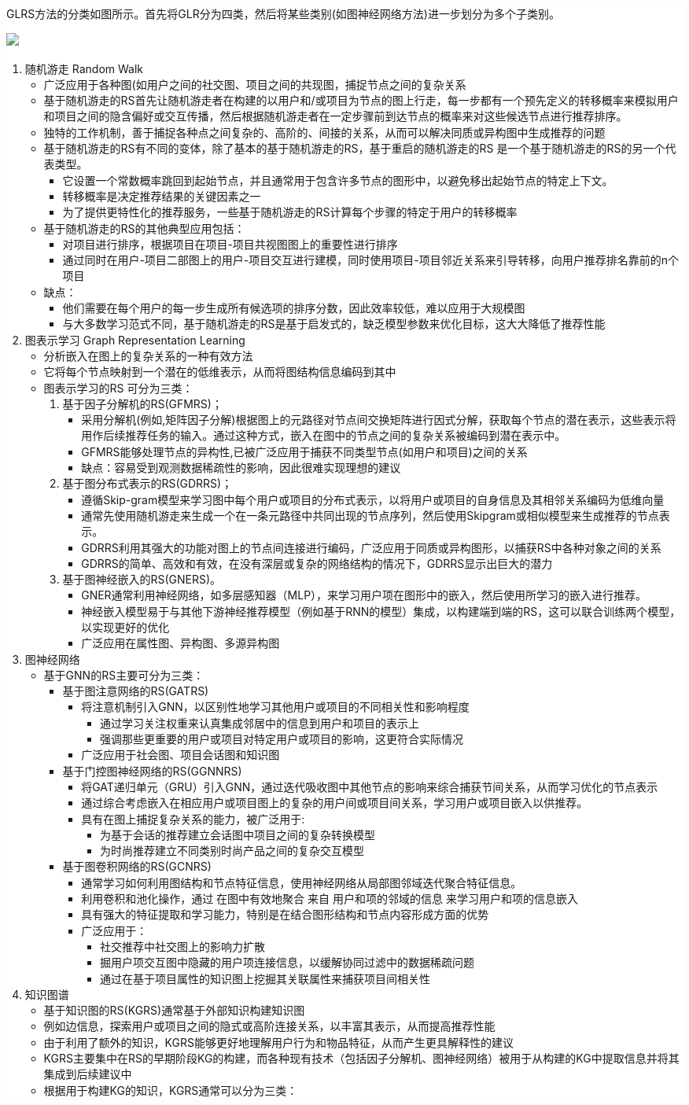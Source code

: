 GLRS方法的分类如图所示。首先将GLR分为四类，然后将某些类别(如图神经网络方法)进一步划分为多个子类别。

![](/../GNN.jpg)

1. 随机游走 Random Walk 
   - 广泛应用于各种图(如用户之间的社交图、项目之间的共现图，捕捉节点之间的复杂关系
   - 基于随机游走的RS首先让随机游走者在构建的以用户和/或项目为节点的图上行走，每一步都有一个预先定义的转移概率来模拟用户和项目之间的隐含偏好或交互传播，然后根据随机游走者在一定步骤前到达节点的概率来对这些候选节点进行推荐排序。
   - 独特的工作机制，善于捕捉各种点之间复杂的、高阶的、间接的关系，从而可以解决同质或异构图中生成推荐的问题
   - 基于随机游走的RS有不同的变体，除了基本的基于随机游走的RS，基于重启的随机游走的RS 是一个基于随机游走的RS的另一个代表类型。
     - 它设置一个常数概率跳回到起始节点，并且通常用于包含许多节点的图形中，以避免移出起始节点的特定上下文。
     - 转移概率是决定推荐结果的关键因素之一
     - 为了提供更特性化的推荐服务，一些基于随机游走的RS计算每个步骤的特定于用户的转移概率
   - 基于随机游走的RS的其他典型应用包括：
     - 对项目进行排序，根据项目在项目-项目共视图图上的重要性进行排序
     - 通过同时在用户-项目二部图上的用户-项目交互进行建模，同时使用项目-项目邻近关系来引导转移，向用户推荐排名靠前的n个项目
   - 缺点：
     - 他们需要在每个用户的每一步生成所有候选项的排序分数，因此效率较低，难以应用于大规模图
     - 与大多数学习范式不同，基于随机游走的RS是基于启发式的，缺乏模型参数来优化目标，这大大降低了推荐性能
2. 图表示学习 Graph Representation Learning 
   - 分析嵌入在图上的复杂关系的一种有效方法
   - 它将每个节点映射到一个潜在的低维表示，从而将图结构信息编码到其中
   - 图表示学习的RS 可分为三类：
     1. 基于因子分解机的RS(GFMRS)；
        - 采用分解机(例如,矩阵因子分解)根据图上的元路径对节点间交换矩阵进行因式分解，获取每个节点的潜在表示，这些表示将用作后续推荐任务的输入。通过这种方式，嵌入在图中的节点之间的复杂关系被编码到潜在表示中。
        - GFMRS能够处理节点的异构性,已被广泛应用于捕获不同类型节点(如用户和项目)之间的关系
        - 缺点：容易受到观测数据稀疏性的影响，因此很难实现理想的建议
     2. 基于图分布式表示的RS(GDRRS)；
        - 遵循Skip-gram模型来学习图中每个用户或项目的分布式表示，以将用户或项目的自身信息及其相邻关系编码为低维向量
        - 通常先使用随机游走来生成一个在一条元路径中共同出现的节点序列，然后使用Skipgram或相似模型来生成推荐的节点表示。
        - GDRRS利用其强大的功能对图上的节点间连接进行编码，广泛应用于同质或异构图形，以捕获RS中各种对象之间的关系
        - GDRRS的简单、高效和有效，在没有深层或复杂的网络结构的情况下，GDRRS显示出巨大的潜力
     3. 基于图神经嵌入的RS(GNERS)。
        - GNER通常利用神经网络，如多层感知器（MLP），来学习用户项在图形中的嵌入，然后使用所学习的嵌入进行推荐。
        - 神经嵌入模型易于与其他下游神经推荐模型（例如基于RNN的模型）集成，以构建端到端的RS，这可以联合训练两个模型，以实现更好的优化
        - 广泛应用在属性图、异构图、多源异构图
3. 图神经网络
   - 基于GNN的RS主要可分为三类：
     - 基于图注意网络的RS(GATRS)
       - 将注意机制引入GNN，以区别性地学习其他用户或项目的不同相关性和影响程度
         - 通过学习关注权重来认真集成邻居中的信息到用户和项目的表示上
         - 强调那些更重要的用户或项目对特定用户或项目的影响，这更符合实际情况
       - 广泛应用于社会图、项目会话图和知识图
     - 基于门控图神经网络的RS(GGNNRS)
       - 将GAT递归单元（GRU）引入GNN，通过迭代吸收图中其他节点的影响来综合捕获节间关系，从而学习优化的节点表示
       - 通过综合考虑嵌入在相应用户或项目图上的复杂的用户间或项目间关系，学习用户或项目嵌入以供推荐。
       - 具有在图上捕捉复杂关系的能力，被广泛用于:
         - 为基于会话的推荐建立会话图中项目之间的复杂转换模型
         - 为时尚推荐建立不同类别时尚产品之间的复杂交互模型
     - 基于图卷积网络的RS(GCNRS)
       - 通常学习如何利用图结构和节点特征信息，使用神经网络从局部图邻域迭代聚合特征信息。
       - 利用卷积和池化操作，通过 在图中有效地聚合 来自 用户和项的邻域的信息 来学习用户和项的信息嵌入
       - 具有强大的特征提取和学习能力，特别是在结合图形结构和节点内容形成方面的优势
       - 广泛应用于：
         - 社交推荐中社交图上的影响力扩散
         - 掘用户项交互图中隐藏的用户项连接信息，以缓解协同过滤中的数据稀疏问题
         - 通过在基于项目属性的知识图上挖掘其关联属性来捕获项目间相关性
4. 知识图谱
   - 基于知识图的RS(KGRS)通常基于外部知识构建知识图
   - 例如边信息，探索用户或项目之间的隐式或高阶连接关系，以丰富其表示，从而提高推荐性能
   - 由于利用了额外的知识，KGRS能够更好地理解用户行为和物品特征，从而产生更具解释性的建议
   - KGRS主要集中在RS的早期阶段KG的构建，而各种现有技术（包括因子分解机、图神经网络）被用于从构建的KG中提取信息并将其集成到后续建议中
   - 根据用于构建KG的知识，KGRS通常可以分为三类：